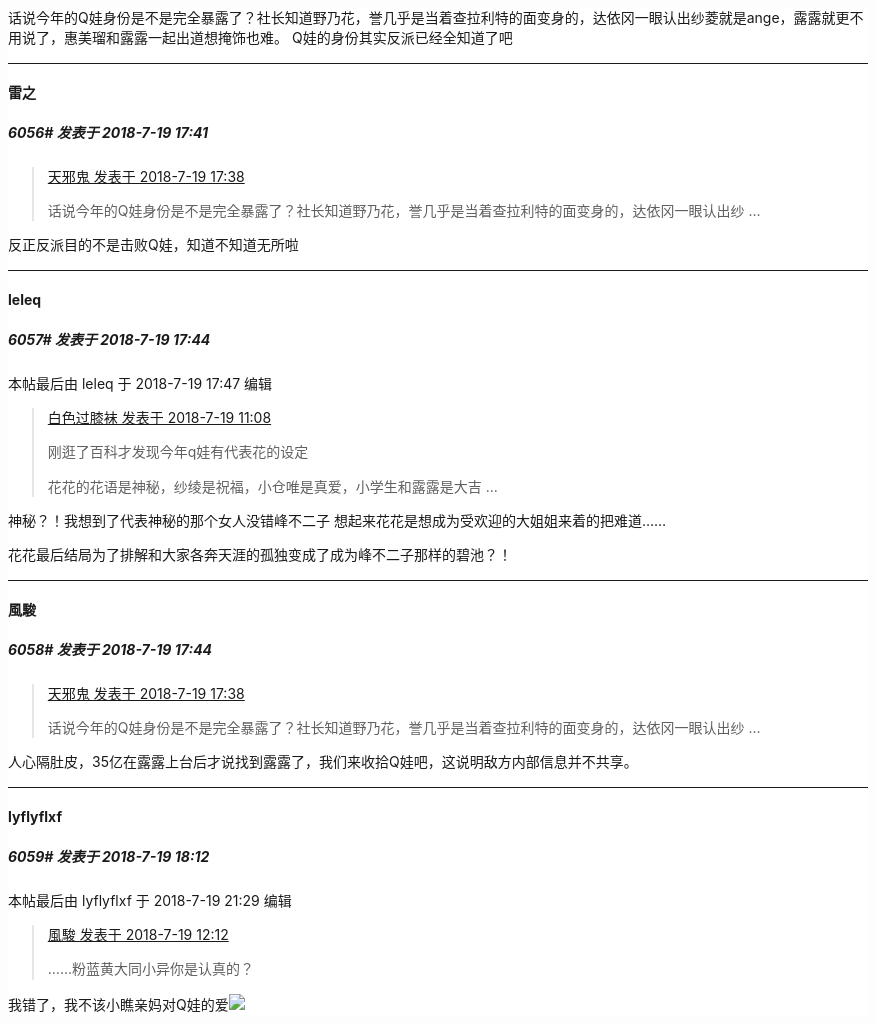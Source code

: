 
话说今年的Q娃身份是不是完全暴露了？社长知道野乃花，誉几乎是当着查拉利特的面变身的，达依冈一眼认出纱菱就是ange，露露就更不用说了，惠美瑠和露露一起出道想掩饰也难。
Q娃的身份其实反派已经全知道了吧


-----

####  雷之  
##### 6056#       发表于 2018-7-19 17:41


<blockquote><a href="httphttps://bbs.saraba1st.com/2b/forum.php?mod=redirect&amp;goto=findpost&amp;pid=40383835&amp;ptid=1553961" target="_blank">天邪鬼 发表于 2018-7-19 17:38</a>

话说今年的Q娃身份是不是完全暴露了？社长知道野乃花，誉几乎是当着查拉利特的面变身的，达依冈一眼认出纱 ...</blockquote>
反正反派目的不是击败Q娃，知道不知道无所啦


-----

####  leleq  
##### 6057#       发表于 2018-7-19 17:44


 本帖最后由 leleq 于 2018-7-19 17:47 编辑 
<blockquote><a href="httphttps://bbs.saraba1st.com/2b/forum.php?mod=redirect&amp;goto=findpost&amp;pid=40379679&amp;ptid=1553961" target="_blank">白色过膝袜 发表于 2018-7-19 11:08</a>

刚逛了百科才发现今年q娃有代表花的设定

花花的花语是神秘，纱绫是祝福，小仓唯是真爱，小学生和露露是大吉 ...</blockquote>
神秘？！我想到了代表神秘的那个女人没错峰不二子 想起来花花是想成为受欢迎的大姐姐来着的把难道……

花花最后结局为了排解和大家各奔天涯的孤独变成了成为峰不二子那样的碧池？！


-----

####  風駿  
##### 6058#       发表于 2018-7-19 17:44


<blockquote><a href="httphttps://bbs.saraba1st.com/2b/forum.php?mod=redirect&amp;goto=findpost&amp;pid=40383835&amp;ptid=1553961" target="_blank">天邪鬼 发表于 2018-7-19 17:38</a>

话说今年的Q娃身份是不是完全暴露了？社长知道野乃花，誉几乎是当着查拉利特的面变身的，达依冈一眼认出纱 ...</blockquote>
人心隔肚皮，35亿在露露上台后才说找到露露了，我们来收拾Q娃吧，这说明敌方内部信息并不共享。


-----

####  lyflyflxf  
##### 6059#       发表于 2018-7-19 18:12


 本帖最后由 lyflyflxf 于 2018-7-19 21:29 编辑 
<blockquote><a href="httphttps://bbs.saraba1st.com/2b/forum.php?mod=redirect&amp;goto=findpost&amp;pid=40380457&amp;ptid=1553961" target="_blank">風駿 发表于 2018-7-19 12:12</a>

……粉蓝黄大同小异你是认真的？</blockquote>
我错了，我不该小瞧亲妈对Q娃的爱<img src="https://static.saraba1st.com/image/smiley/face2017/174.png" referrerpolicy="no-referrer">
